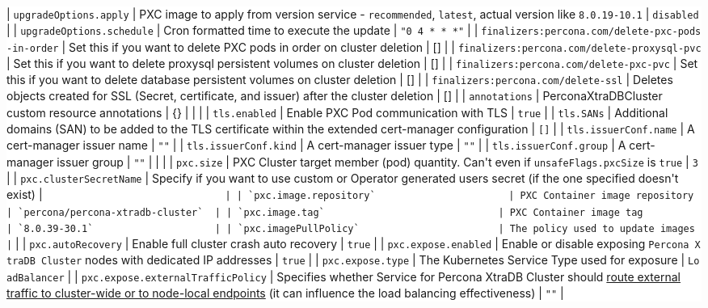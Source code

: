 | `upgradeOptions.apply`                            | PXC image to apply from version service - `recommended`, `latest`, actual version like `8.0.19-10.1` | `disabled`                           |
| `upgradeOptions.schedule`                         | Cron formatted time to execute the update                                                            | `"0 4 * * *"`                        |
| `finalizers:percona.com/delete-pxc-pods-in-order` | Set this if you want to delete PXC pods in order on cluster deletion                                 | []                                   |
| `finalizers:percona.com/delete-proxysql-pvc`      | Set this if you want to delete proxysql persistent volumes on cluster deletion                       | []                                   |
| `finalizers:percona.com/delete-pxc-pvc`           | Set this if you want to delete database persistent volumes on cluster deletion                       | []                                   |
| `finalizers:percona.com/delete-ssl`               | Deletes objects created for SSL (Secret, certificate, and issuer) after the cluster deletion         | []                                   |
| `annotations`                                     | PerconaXtraDBCluster custom resource annotations                                                     | {}                                   |
| |
| `tls.enabled`          | Enable PXC Pod communication with TLS                                                                      | `true` | 
| `tls.SANs`             | Additional domains (SAN) to be added to the TLS certificate within the extended cert-manager configuration | `[]`   |
| `tls.issuerConf.name`  | A cert-manager issuer name                                                                                 | `""`   |
| `tls.issuerConf.kind`  | A cert-manager issuer type                                                                                 | `""`   |
| `tls.issuerConf.group` | A cert-manager issuer group                                                                                | `""`   |
| |
| `pxc.size`                                   | PXC Cluster target member (pod) quantity. Can't even if `unsafeFlags.pxcSize` is `true`                                                                                                                                                                                                                         | `3`                               |
| `pxc.clusterSecretName`                      | Specify if you want to use custom or Operator generated users secret (if the one specified doesn't exist)                                                                                                                                                                                                       | ``                                |
| `pxc.image.repository`                       | PXC Container image repository                                                                                                                                                                                                                                                                                  | `percona/percona-xtradb-cluster`  |
| `pxc.image.tag`                              | PXC Container image tag                                                                                                                                                                                                                                                                                         | `8.0.39-30.1`                     |
| `pxc.imagePullPolicy`                        | The policy used to update images                                                                                                                                                                                                                                                                                | ``                                |
| `pxc.autoRecovery`                           | Enable full cluster crash auto recovery                                                                                                                                                                                                                                                                         | `true`                            |
| `pxc.expose.enabled`                         | Enable or disable exposing `Percona XtraDB Cluster` nodes with dedicated IP addresses                                                                                                                                                                                                                           | `true`                            |
| `pxc.expose.type`                            | The Kubernetes Service Type used for exposure                                                                                                                                                                                                                                                                   | `LoadBalancer`                    |
| `pxc.expose.externalTrafficPolicy`           | Specifies whether Service for Percona XtraDB Cluster should [route external traffic to cluster-wide or to node-local endpoints](https://kubernetes.io/docs/tasks/access-application-cluster/create-external-load-balancer/#preserving-the-client-source-ip) (it can influence the load balancing effectiveness) | `""`                              |